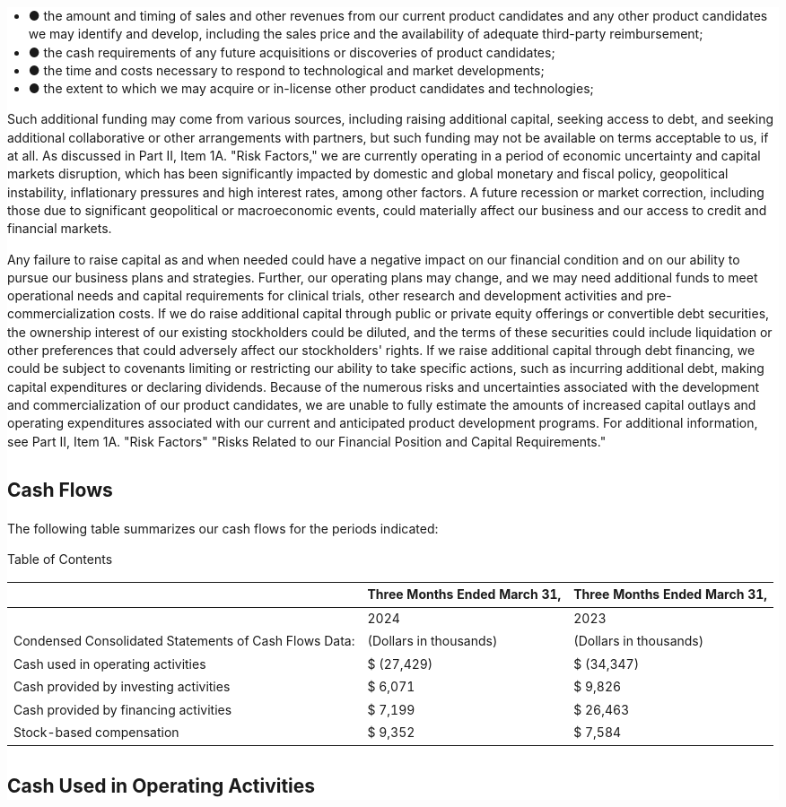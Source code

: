 - ● the amount and timing of sales and other revenues from our current product candidates and any other product candidates we may identify and develop, including the sales price and the availability of adequate third-party reimbursement;
- ● the cash requirements of any future acquisitions or discoveries of product candidates;
- ● the time and costs necessary to respond to technological and market developments;
- ● the extent to which we may acquire or in-license other product candidates and technologies;

Such additional funding may come from various sources, including raising additional capital, seeking access to debt, and seeking additional collaborative or other arrangements with partners, but such funding may not be available on terms acceptable to us, if at all. As discussed in Part II, Item 1A. "Risk Factors," we are currently operating in a period of economic uncertainty and capital markets disruption, which has been significantly impacted by domestic and global monetary and fiscal policy, geopolitical instability, inflationary pressures and high interest rates, among other factors. A future recession or market correction, including those due to significant geopolitical or macroeconomic events, could materially affect our business and our access to credit and financial markets.

Any failure to raise capital as and when needed could have a negative impact on our financial condition and on our ability to pursue our business plans and strategies. Further, our operating plans may change, and we may need additional funds to meet operational needs and capital requirements for clinical trials, other research and development activities and pre-commercialization costs. If we do raise additional capital through public or private equity offerings or convertible debt securities, the ownership interest of our existing stockholders could be diluted, and the terms of these securities could include liquidation or other preferences that could adversely affect our stockholders' rights. If we raise additional capital through debt financing, we could be subject to covenants limiting or restricting our ability to take specific actions, such as incurring additional debt, making capital expenditures or declaring dividends. Because of the numerous risks and uncertainties associated with the development and commercialization of our product candidates, we are unable to fully estimate the amounts of increased capital outlays and operating expenditures associated with our current and anticipated product development programs. For additional information, see Part II, Item 1A. "Risk Factors" "Risks Related to our Financial Position and Capital Requirements."

## Cash Flows

The following table summarizes our cash flows for the periods indicated:

Table of Contents

|                                                       | Three Months Ended March 31,   | Three Months Ended March 31,   |
|-------------------------------------------------------|--------------------------------|--------------------------------|
|                                                       | 2024                           | 2023                           |
| Condensed Consolidated Statements of Cash Flows Data: | (Dollars in thousands)         | (Dollars in thousands)         |
| Cash used in operating activities                     | $  (27,429)                    | $  (34,347)                    |
| Cash provided by investing activities                 | $  6,071                       | $  9,826                       |
| Cash provided by financing activities                 | $  7,199                       | $  26,463                      |
| Stock-based compensation                              | $  9,352                       | $  7,584                       |

## Cash Used in Operating Activities
